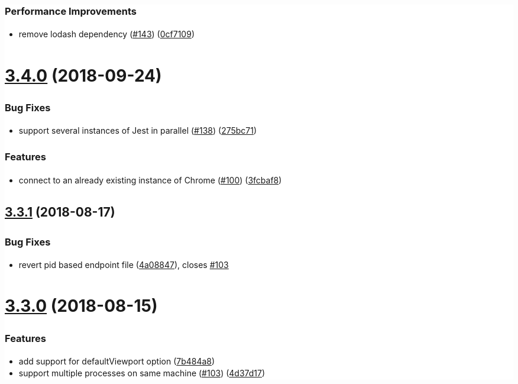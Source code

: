 ### Performance Improvements

- remove lodash dependency ([#143](https://github.com/smooth-code/jest-puppeteer/tree/master/packages/jest-environment-puppeteer/issues/143)) ([0cf7109](https://github.com/smooth-code/jest-puppeteer/tree/master/packages/jest-environment-puppeteer/commit/0cf7109))

<a name="3.4.0"></a>

# [3.4.0](https://github.com/smooth-code/jest-puppeteer/tree/master/packages/jest-environment-puppeteer/compare/v3.3.1...v3.4.0) (2018-09-24)

### Bug Fixes

- support several instances of Jest in parallel ([#138](https://github.com/smooth-code/jest-puppeteer/tree/master/packages/jest-environment-puppeteer/issues/138)) ([275bc71](https://github.com/smooth-code/jest-puppeteer/tree/master/packages/jest-environment-puppeteer/commit/275bc71))

### Features

- connect to an already existing instance of Chrome ([#100](https://github.com/smooth-code/jest-puppeteer/tree/master/packages/jest-environment-puppeteer/issues/100)) ([3fcbaf8](https://github.com/smooth-code/jest-puppeteer/tree/master/packages/jest-environment-puppeteer/commit/3fcbaf8))

<a name="3.3.1"></a>

## [3.3.1](https://github.com/smooth-code/jest-puppeteer/tree/master/packages/jest-environment-puppeteer/compare/v3.3.0...v3.3.1) (2018-08-17)

### Bug Fixes

- revert pid based endpoint file ([4a08847](https://github.com/smooth-code/jest-puppeteer/tree/master/packages/jest-environment-puppeteer/commit/4a08847)), closes [#103](https://github.com/smooth-code/jest-puppeteer/tree/master/packages/jest-environment-puppeteer/issues/103)

<a name="3.3.0"></a>

# [3.3.0](https://github.com/smooth-code/jest-puppeteer/tree/master/packages/jest-environment-puppeteer/compare/v3.2.1...v3.3.0) (2018-08-15)

### Features

- add support for defaultViewport option ([7b484a8](https://github.com/smooth-code/jest-puppeteer/tree/master/packages/jest-environment-puppeteer/commit/7b484a8))
- support multiple processes on same machine ([#103](https://github.com/smooth-code/jest-puppeteer/tree/master/packages/jest-environment-puppeteer/issues/103)) ([4d37d17](https://github.com/smooth-code/jest-puppeteer/tree/master/packages/jest-environment-puppeteer/commit/4d37d17))
